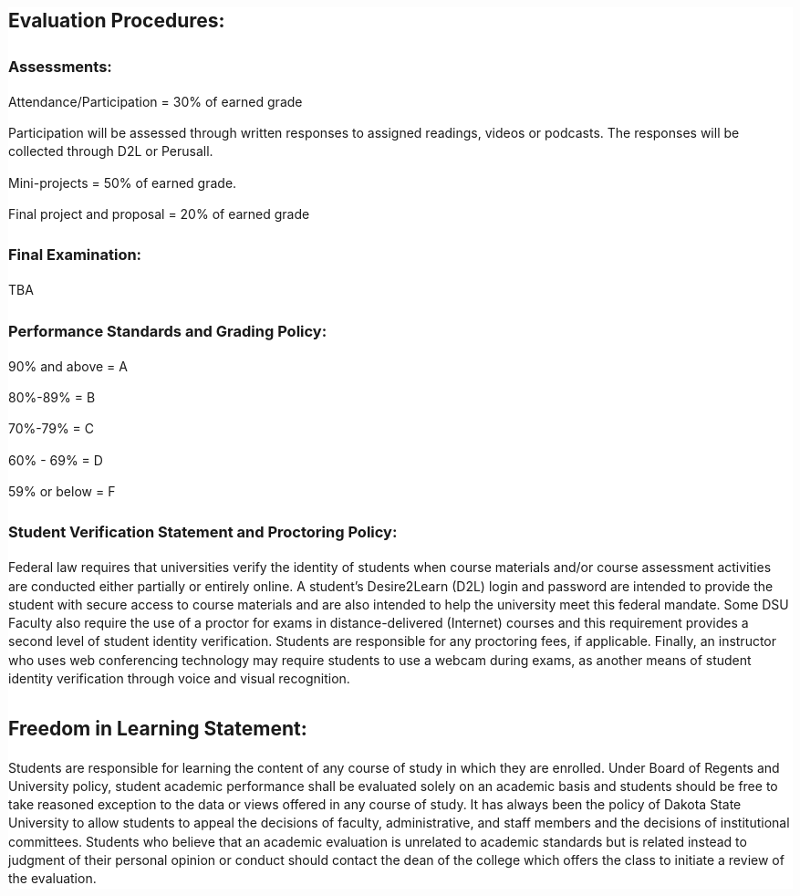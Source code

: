 
## **Evaluation Procedures:**

### **Assessments:**

Attendance/Participation = 30% of earned grade 

Participation will be assessed through written responses to assigned readings, videos or podcasts. The responses will be collected through D2L or Perusall. 

 Mini-projects = 50% of earned grade.

Final project and proposal = 20% of earned grade 



### **Final Examination:**

TBA


### **Performance Standards and Grading Policy:**

90% and above = A

80%-89% = B

70%-79% = C

60% - 69% = D

59% or below = F


### **Student Verification Statement and Proctoring Policy:**

Federal law requires that universities verify the identity of students when course materials and/or course assessment activities are conducted either partially or entirely online. A student’s Desire2Learn (D2L) login and password are intended to provide the student with secure access to course materials and are also intended to help the university meet this federal mandate. Some DSU Faculty also require the use of a proctor for exams in distance-delivered (Internet) courses and this requirement provides a second level of student identity verification. Students are responsible for any proctoring fees, if applicable. Finally, an instructor who uses web conferencing technology may require students to use a webcam during exams, as another means of student identity verification through voice and visual recognition.




## **Freedom in Learning Statement:**

Students are responsible for learning the content of any course of study in which they are enrolled. Under Board of Regents and University policy, student academic performance shall be evaluated solely on an academic basis and students should be free to take reasoned exception to the data or views offered in any course of study.  It has always been the policy of Dakota State University to allow students to appeal the decisions of faculty, administrative, and staff members and the decisions of institutional committees.  Students who believe that an academic evaluation is unrelated to academic standards but is related instead to judgment of their personal opinion or conduct should contact the dean of the college which offers the class to initiate a review of the evaluation.
